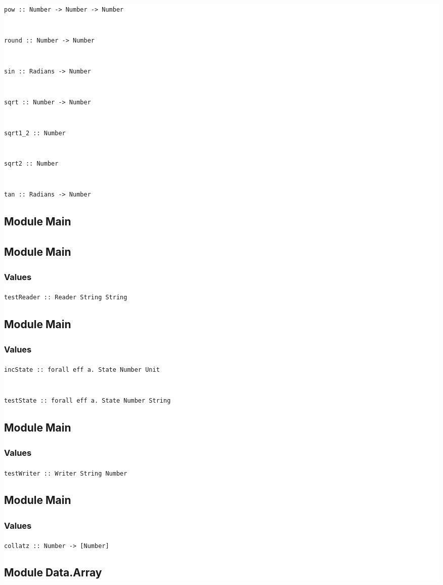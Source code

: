 
    pow :: Number -> Number -> Number


    round :: Number -> Number


    sin :: Radians -> Number


    sqrt :: Number -> Number


    sqrt1_2 :: Number


    sqrt2 :: Number


    tan :: Radians -> Number


## Module Main

## Module Main

### Values


    testReader :: Reader String String


## Module Main

### Values


    incState :: forall eff a. State Number Unit


    testState :: forall eff a. State Number String


## Module Main

### Values


    testWriter :: Writer String Number


## Module Main

### Values


    collatz :: Number -> [Number]


## Module Data.Array
